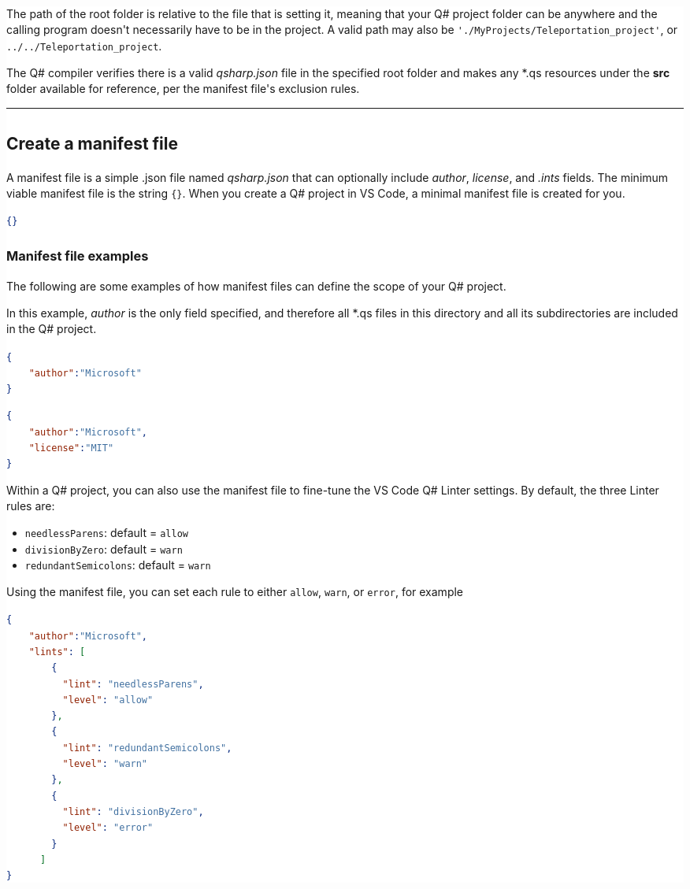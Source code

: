 The path of the root folder is relative to the file that is setting it, meaning that your Q# project folder can be anywhere and the calling program doesn't necessarily have to be in the project. A valid path may also be `'./MyProjects/Teleportation_project'`, or `../../Teleportation_project`.

The Q# compiler verifies there is a valid *qsharp.json* file in the specified root folder and makes any \*.qs resources under the **src** folder available for reference, per the manifest file's exclusion rules.

***

## Create a manifest file

A manifest file is a simple .json file named *qsharp.json* that can optionally include *author*, *license*, and *.ints* fields. The minimum viable manifest file is the string `{}`. When you create a Q# project in VS Code, a minimal manifest file is created for you. 

```json
{}
```

### Manifest file examples

The following are some examples of how manifest files can define the scope of your Q# project.

In this example, *author* is the only field specified, and therefore all *.qs files in this directory and all its subdirectories are included in the Q# project. 

```json
{
    "author":"Microsoft"
}
```

```json
{
    "author":"Microsoft",
    "license":"MIT"
}
```

Within a Q# project, you can also use the manifest file to fine-tune the VS Code Q# Linter settings. By default, the three Linter rules are:

- `needlessParens`: default = `allow`
- `divisionByZero`: default = `warn`
- `redundantSemicolons`: default = `warn`

Using the manifest file, you can set each rule to either `allow`, `warn`, or `error`, for example 

```json
{
    "author":"Microsoft",
    "lints": [
        {
          "lint": "needlessParens",
          "level": "allow"
        },
        {
          "lint": "redundantSemicolons",
          "level": "warn"
        },
        {
          "lint": "divisionByZero",
          "level": "error"
        }
      ]
}
```
